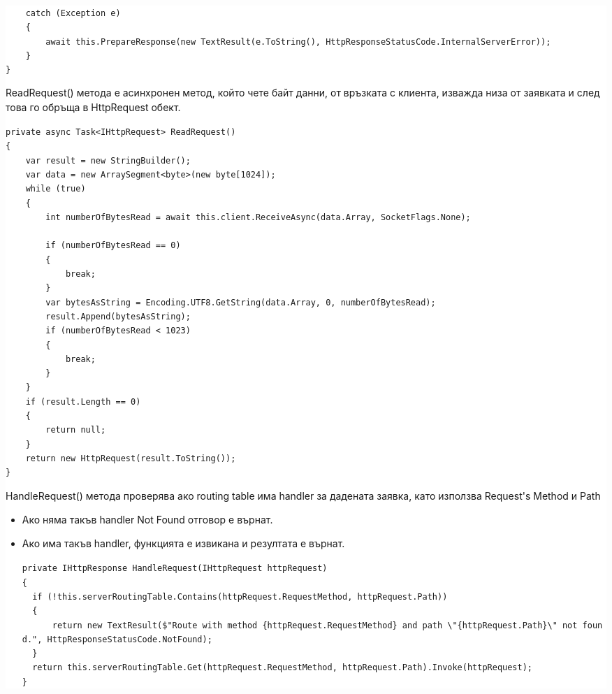 ```
    catch (Exception e)
    {
        await this.PrepareResponse(new TextResult(e.ToString(), HttpResponseStatusCode.InternalServerError));
    }
}
```

ReadRequest() метода е асинхронен метод, който чете байт данни, от връзката с клиента, изважда низа от заявката и след това го обръща в HttpRequest обект.

```
private async Task<IHttpRequest> ReadRequest()
{
    var result = new StringBuilder();
    var data = new ArraySegment<byte>(new byte[1024]);
    while (true)
    {
        int numberOfBytesRead = await this.client.ReceiveAsync(data.Array, SocketFlags.None);

        if (numberOfBytesRead == 0)
        {
            break;
        }
        var bytesAsString = Encoding.UTF8.GetString(data.Array, 0, numberOfBytesRead);
        result.Append(bytesAsString);
        if (numberOfBytesRead < 1023)
        {
            break;
        }
    }
    if (result.Length == 0)
    {
        return null;
    }
    return new HttpRequest(result.ToString());
}
```

HandleRequest() метода проверява ако routing table има handler за дадената заявка, като използва Request's Method и Path

* Ако няма такъв handler Not Found отговор е върнат.
*   Ако има такъв handler, функцията е извикана и резултата е върнат.

    ```
    private IHttpResponse HandleRequest(IHttpRequest httpRequest)
    {
      if (!this.serverRoutingTable.Contains(httpRequest.RequestMethod, httpRequest.Path))
      {
          return new TextResult($"Route with method {httpRequest.RequestMethod} and path \"{httpRequest.Path}\" not found.", HttpResponseStatusCode.NotFound);
      }
      return this.serverRoutingTable.Get(httpRequest.RequestMethod, httpRequest.Path).Invoke(httpRequest);
    }
    ```
